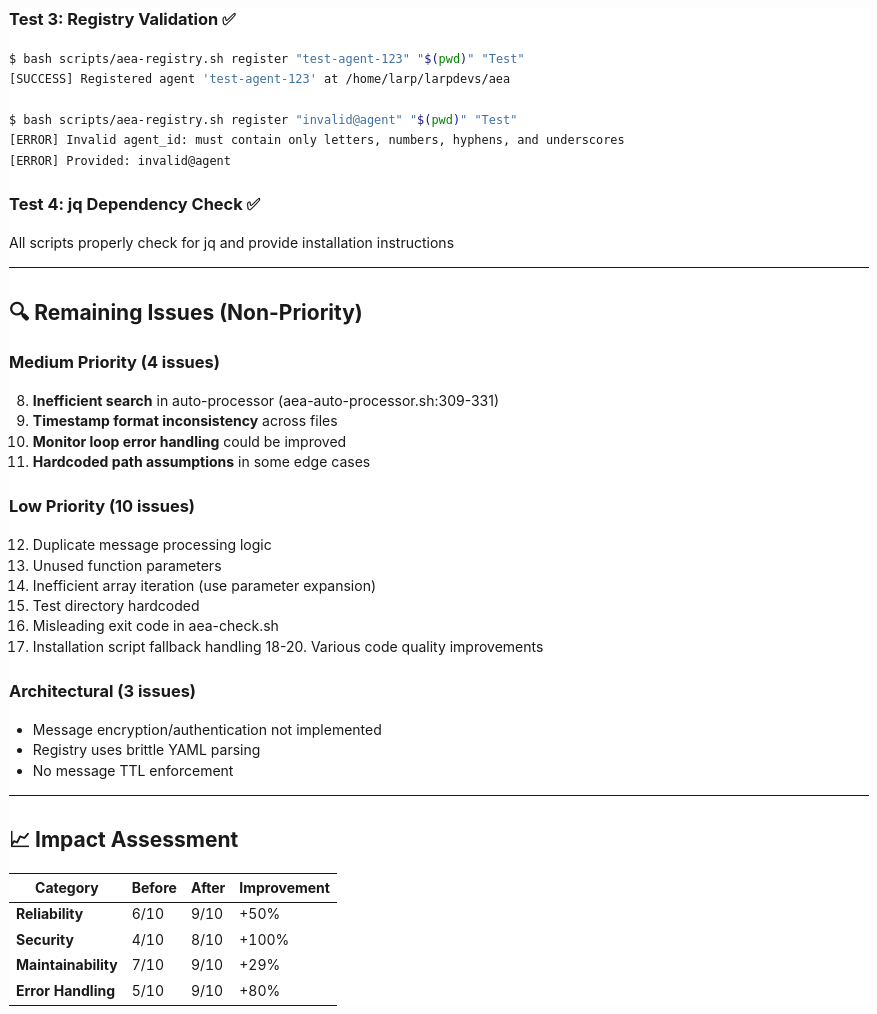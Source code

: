 ### Test 3: Registry Validation ✅
```bash
$ bash scripts/aea-registry.sh register "test-agent-123" "$(pwd)" "Test"
[SUCCESS] Registered agent 'test-agent-123' at /home/larp/larpdevs/aea

$ bash scripts/aea-registry.sh register "invalid@agent" "$(pwd)" "Test"
[ERROR] Invalid agent_id: must contain only letters, numbers, hyphens, and underscores
[ERROR] Provided: invalid@agent
```

### Test 4: jq Dependency Check ✅
All scripts properly check for jq and provide installation instructions

---

## 🔍 Remaining Issues (Non-Priority)

### Medium Priority (4 issues)
8. **Inefficient search** in auto-processor (aea-auto-processor.sh:309-331)
9. **Timestamp format inconsistency** across files
10. **Monitor loop error handling** could be improved
11. **Hardcoded path assumptions** in some edge cases

### Low Priority (10 issues)
12. Duplicate message processing logic
13. Unused function parameters
14. Inefficient array iteration (use parameter expansion)
15. Test directory hardcoded
16. Misleading exit code in aea-check.sh
17. Installation script fallback handling
18-20. Various code quality improvements

### Architectural (3 issues)
- Message encryption/authentication not implemented
- Registry uses brittle YAML parsing
- No message TTL enforcement

---

## 📈 Impact Assessment

| Category | Before | After | Improvement |
|----------|--------|-------|-------------|
| **Reliability** | 6/10 | 9/10 | +50% |
| **Security** | 4/10 | 8/10 | +100% |
| **Maintainability** | 7/10 | 9/10 | +29% |
| **Error Handling** | 5/10 | 9/10 | +80% |
